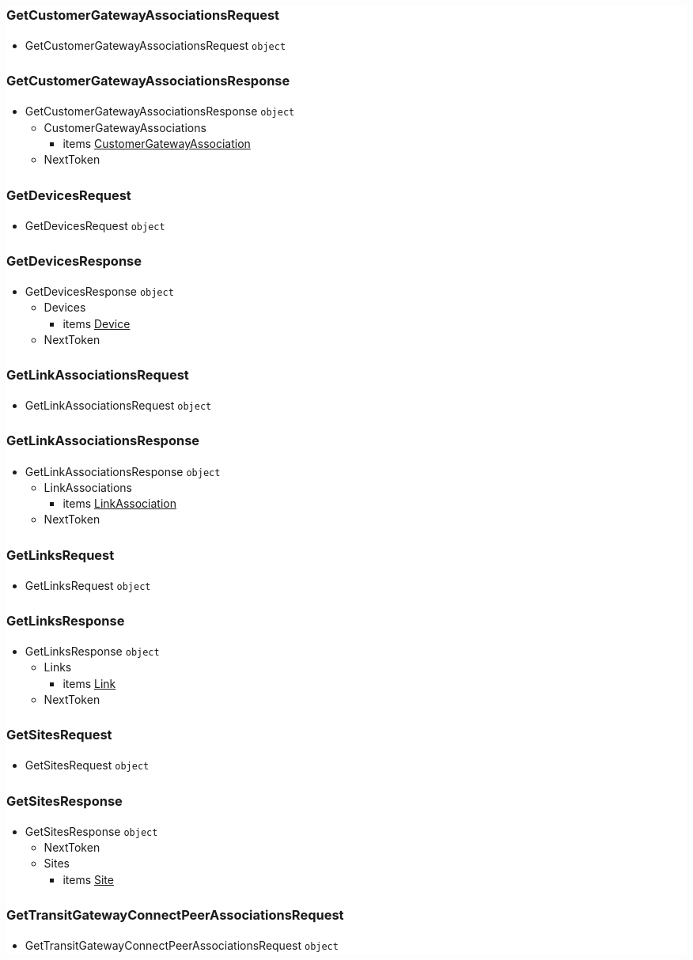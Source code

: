 ### GetCustomerGatewayAssociationsRequest
* GetCustomerGatewayAssociationsRequest `object`

### GetCustomerGatewayAssociationsResponse
* GetCustomerGatewayAssociationsResponse `object`
  * CustomerGatewayAssociations
    * items [CustomerGatewayAssociation](#customergatewayassociation)
  * NextToken

### GetDevicesRequest
* GetDevicesRequest `object`

### GetDevicesResponse
* GetDevicesResponse `object`
  * Devices
    * items [Device](#device)
  * NextToken

### GetLinkAssociationsRequest
* GetLinkAssociationsRequest `object`

### GetLinkAssociationsResponse
* GetLinkAssociationsResponse `object`
  * LinkAssociations
    * items [LinkAssociation](#linkassociation)
  * NextToken

### GetLinksRequest
* GetLinksRequest `object`

### GetLinksResponse
* GetLinksResponse `object`
  * Links
    * items [Link](#link)
  * NextToken

### GetSitesRequest
* GetSitesRequest `object`

### GetSitesResponse
* GetSitesResponse `object`
  * NextToken
  * Sites
    * items [Site](#site)

### GetTransitGatewayConnectPeerAssociationsRequest
* GetTransitGatewayConnectPeerAssociationsRequest `object`

